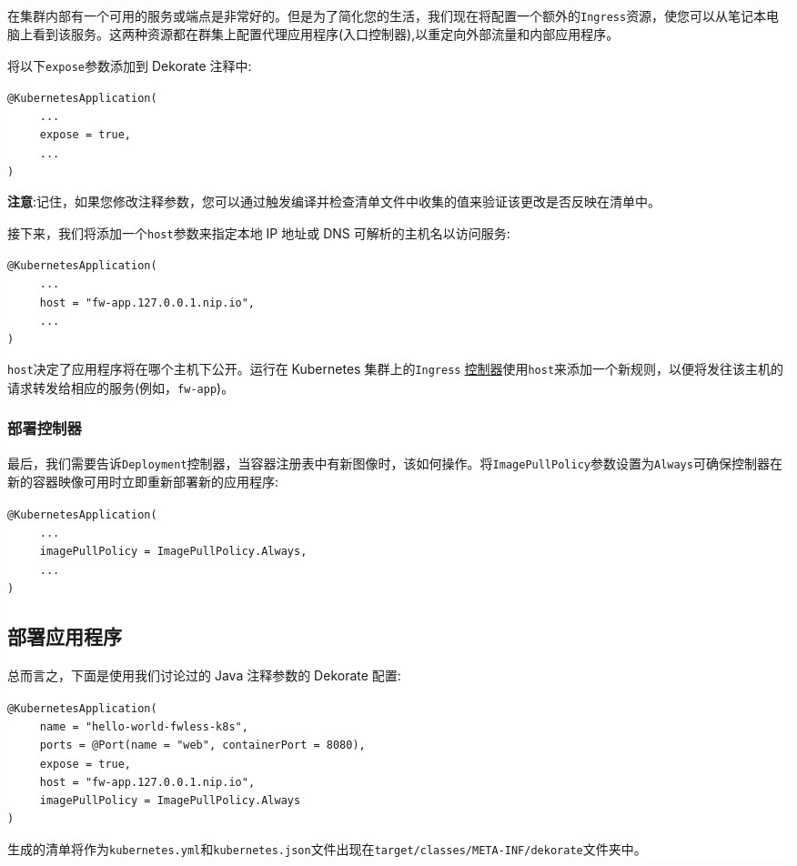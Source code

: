 在集群内部有一个可用的服务或端点是非常好的。但是为了简化您的生活，我们现在将配置一个额外的`Ingress`资源，使您可以从笔记本电脑上看到该服务。这两种资源都在群集上配置代理应用程序(入口控制器),以重定向外部流量和内部应用程序。

将以下`expose`参数添加到 Dekorate 注释中:

```
@KubernetesApplication(
     ...
     expose = true,
     ...
)
```

**注意**:记住，如果您修改注释参数，您可以通过触发编译并检查清单文件中收集的值来验证该更改是否反映在清单中。

接下来，我们将添加一个`host`参数来指定本地 IP 地址或 DNS 可解析的主机名以访问服务:

```
@KubernetesApplication(
     ...
     host = "fw-app.127.0.0.1.nip.io",
     ...
)
```

`host`决定了应用程序将在哪个主机下公开。运行在 Kubernetes 集群上的`Ingress` [控制器](https://v1-16.docs.kubernetes.io/docs/concepts/architecture/controller/)使用`host`来添加一个新规则，以便将发往该主机的请求转发给相应的服务(例如，`fw-app`)。

### 部署控制器

最后，我们需要告诉`Deployment`控制器，当容器注册表中有新图像时，该如何操作。将`ImagePullPolicy`参数设置为`Always`可确保控制器在新的容器映像可用时立即重新部署新的应用程序:

```
@KubernetesApplication(
     ...
     imagePullPolicy = ImagePullPolicy.Always,
     ...
)
```

## 部署应用程序

总而言之，下面是使用我们讨论过的 Java 注释参数的 Dekorate 配置:

```
@KubernetesApplication(
     name = "hello-world-fwless-k8s",
     ports = @Port(name = "web", containerPort = 8080),
     expose = true,
     host = "fw-app.127.0.0.1.nip.io",
     imagePullPolicy = ImagePullPolicy.Always
)

```

生成的清单将作为`kubernetes.yml`和`kubernetes.json`文件出现在`target/classes/META-INF/dekorate`文件夹中。
